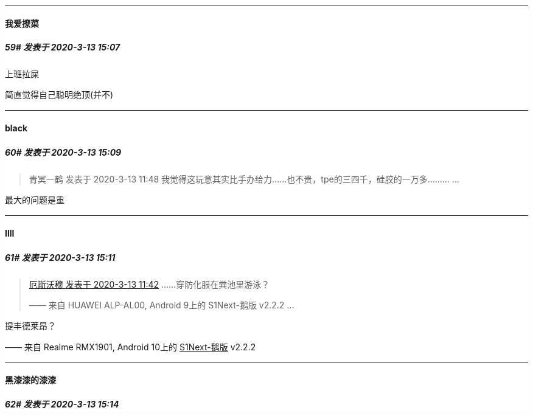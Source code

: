



*****

####  我爱撩菜  
##### 59#       发表于 2020-3-13 15:07




上班拉屎 

简直觉得自己聪明绝顶(并不)







*****

####  black  
##### 60#       发表于 2020-3-13 15:09



<blockquote>青冥一鹤 发表于 2020-3-13 11:48
我觉得这玩意其实比手办给力……也不贵，tpe的三四千，硅胶的一万多……… ...</blockquote>
最大的问题是重







*****

####  Illl  
##### 61#       发表于 2020-3-13 15:11



<blockquote><a href="httphttps://bbs.saraba1st.com/2b/forum.php?mod=redirect&amp;goto=findpost&amp;pid=46717386&amp;ptid=1918590" target="_blank">厄斯沃穆 发表于 2020-3-13 11:42</a>
……穿防化服在粪池里游泳？

—— 来自 HUAWEI ALP-AL00, Android 9上的 S1Next-鹅版 v2.2.2 ...</blockquote>
提丰德莱昂？

—— 来自 Realme RMX1901, Android 10上的 [S1Next-鹅版](https://github.com/ykrank/S1-Next/releases) v2.2.2







*****

####  黑漆漆的漆漆  
##### 62#       发表于 2020-3-13 15:14

